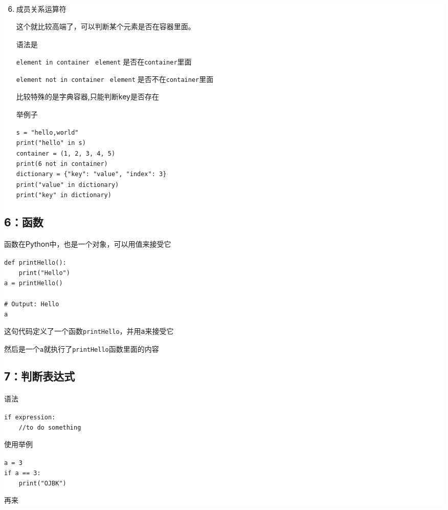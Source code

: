 6. 成员关系运算符

   这个就比较高端了，可以判断某个元素是否在容器里面。

   语法是

   `element in container `    `element` 是否在`container`里面

   `element not in container `    `element` 是否不在`container`里面

   比较特殊的是字典容器,只能判断key是否存在

   举例子

   ```
   s = "hello,world"
   print("hello" in s)
   container = (1, 2, 3, 4, 5)
   print(6 not in container)
   dictionary = {"key": "value", "index": 3}
   print("value" in dictionary)
   print("key" in dictionary)
   ```

## 6：函数

函数在Python中，也是一个对象，可以用值来接受它

```
def printHello():
    print("Hello")     
a = printHello()

# Output: Hello
a
```

这句代码定义了一个函数`printHello`，并用a来接受它

然后是一个`a`就执行了`printHello`函数里面的内容

## 7：判断表达式

语法

```
if expression:
    //to do something
```

使用举例

```\
a = 3
if a == 3:
    print("OJBK")
```

再来
